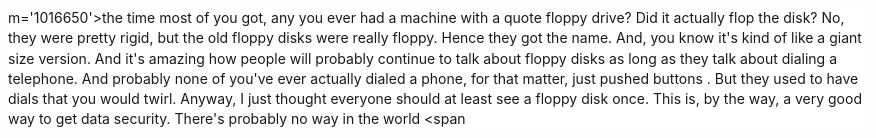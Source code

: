   m='1016650'>the</span> <span m='1016760'>time</span> <span
  m='1017030'>most</span> <span m='1017320'>of</span> <span
  m='1017410'>you</span> <span m='1017560'>got,</span> <span
  m='1017900'>any</span> <span m='1018120'>you</span> <span
  m='1018250'>ever</span> <span m='1018420'>had</span> <span
  m='1018550'>a</span> <span m='1018590'>machine</span> <span
  m='1018900'>with</span> <span m='1019060'>a</span> <span
  m='1019130'>quote</span> <span m='1019430'>floppy</span> <span
  m='1019870'>drive?</span> <span m='1021310'>Did</span> <span
  m='1021470'>it</span> <span m='1021550'>actually</span> <span
  m='1021950'>flop</span> <span m='1022400'>the</span> <span
  m='1022490'>disk?</span> <span m='1024030'>No,</span> <span
  m='1024260'>they</span> <span m='1024390'>were</span> <span
  m='1024470'>pretty</span> <span m='1024760'>rigid,</span> <span
  m='1025800'>but</span> <span m='1026050'>the</span> <span
  m='1026160'>old</span> <span m='1026460'>floppy</span> <span
  m='1026860'>disks</span> <span m='1027360'>were</span> <span
  m='1027540'>really</span> <span m='1027860'>floppy.</span> <span
  m='1029840'>Hence</span> <span m='1030140'>they</span> <span
  m='1030280'>got</span> <span m='1030560'>the</span> <span
  m='1030650'>name.</span> <span m='1032670'>And,</span> <span
  m='1033350'>you</span> <span m='1033500'>know</span> <span
  m='1033600'>it's</span> <span m='1033710'>kind</span> <span
  m='1033900'>of</span> <span m='1033960'>like</span> <span m='1034090'>a</span>
  <span m='1034150'>giant</span> <span m='1034630'>size</span> <span
  m='1034970'>version.</span> <span m='1036580'>And</span> <span
  m='1036920'>it's</span> <span m='1037140'>amazing</span> <span
  m='1037620'>how</span> <span m='1037950'>people</span> <span
  m='1038390'>will</span> <span m='1038540'>probably</span> <span
  m='1038950'>continue</span> <span m='1039430'>to</span> <span
  m='1039530'>talk</span> <span m='1039800'>about</span> <span
  m='1040010'>floppy</span> <span m='1040450'>disks</span> <span
  m='1040850'>as</span> <span m='1040980'>long</span> <span
  m='1041260'>as</span> <span m='1041380'>they</span> <span
  m='1041460'>talk</span> <span m='1041770'>about</span> <span
  m='1042400'>dialing</span> <span m='1042880'>a</span> <span
  m='1042960'>telephone.</span> <span m='1044270'>And</span> <span
  m='1044440'>probably</span> <span m='1044670'>none</span> <span
  m='1044760'>of</span> <span m='1044970'>you've</span> <span
  m='1045260'>ever</span> <span m='1045450'>actually</span> <span
  m='1046390'>dialed</span> <span m='1046730'>a</span> <span
  m='1046820'>phone,</span> <span m='1047190'>for</span> <span
  m='1047320'>that</span> <span m='1047530'>matter,</span> <span
  m='1047860'>just</span> <span m='1048120'>pushed</span> <span
  m='1048360'>buttons</span> <span m='1049010'>.</span> <span
  m='1049820'>But</span> <span m='1049980'>they</span> <span
  m='1050080'>used</span> <span m='1050330'>to</span> <span
  m='1050410'>have</span> <span m='1050600'>dials</span> <span m='1051070'>that
  you would</span> <span m='1051530'>twirl.</span> <span
  m='1053040'>Anyway,</span> <span m='1053580'>I</span> <span
  m='1053680'>just</span> <span m='1053870'>thought</span> <span
  m='1054040'>everyone</span> <span m='1054370'>should</span> <span
  m='1054570'>at</span> <span m='1054690'>least</span> <span
  m='1054780'>see</span> <span m='1055010'>a</span> <span
  m='1055060'>floppy</span> <span m='1055440'>disk</span> <span
  m='1055690'>once.</span> <span m='1057250'>This</span> <span
  m='1057440'>is,</span> <span m='1057540'>by</span> <span
  m='1057700'>the</span> <span m='1057790'>way,</span> <span m='1057910'>a
  very</span> <span m='1058190'>good</span> <span m='1058320'>way</span> <span
  m='1058460'>to</span> <span m='1058560'>get</span> <span
  m='1058740'>data</span> <span m='1059000'>security.</span> <span
  m='1060140'>There's</span> <span m='1060330'>probably</span> <span
  m='1060670'>no</span> <span m='1060820'>way</span> <span m='1060980'>in</span>
  <span m='1061060'>the</span> <span m='1061140'>world</span> <span